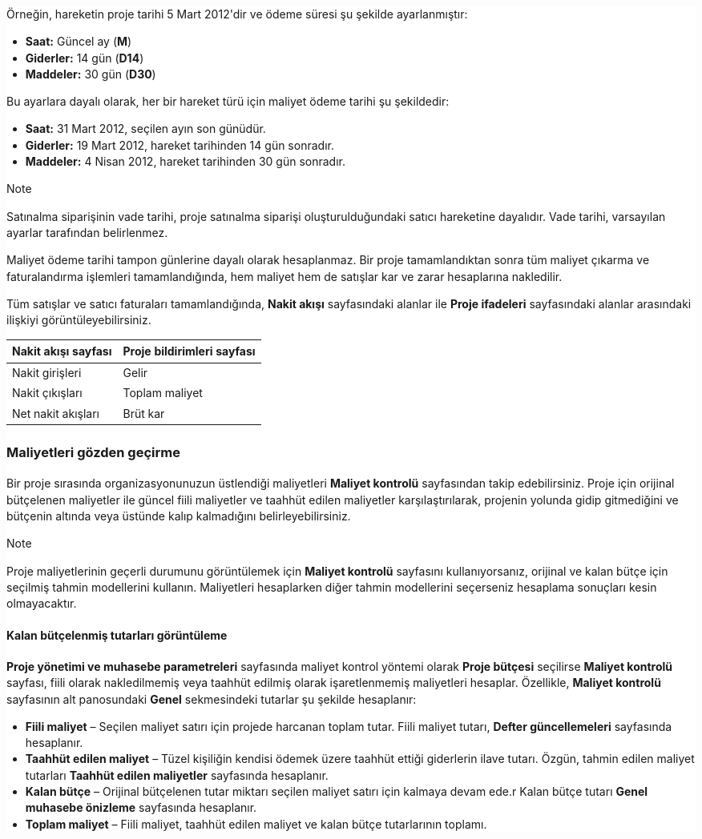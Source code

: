 Örneğin, hareketin proje tarihi 5 Mart 2012'dir ve ödeme süresi şu şekilde ayarlanmıştır:

-   **Saat:** Güncel ay (**M**)
-   **Giderler:** 14 gün (**D14**)
-   **Maddeler:** 30 gün (**D30**)

Bu ayarlara dayalı olarak, her bir hareket türü için maliyet ödeme tarihi şu şekildedir:

-   **Saat:** 31 Mart 2012, seçilen ayın son günüdür.
-   **Giderler:** 19 Mart 2012, hareket tarihinden 14 gün sonradır.
-   **Maddeler:** 4 Nisan 2012, hareket tarihinden 30 gün sonradır.

> [!NOTE] 
> Satınalma siparişinin vade tarihi, proje satınalma siparişi oluşturulduğundaki satıcı hareketine dayalıdır. Vade tarihi, varsayılan ayarlar tarafından belirlenmez. 

Maliyet ödeme tarihi tampon günlerine dayalı olarak hesaplanmaz. Bir proje tamamlandıktan sonra tüm maliyet çıkarma ve faturalandırma işlemleri tamamlandığında, hem maliyet hem de satışlar kar ve zarar hesaplarına nakledilir. 

Tüm satışlar ve satıcı faturaları tamamlandığında, **Nakit akışı** sayfasındaki alanlar ile **Proje ifadeleri** sayfasındaki alanlar arasındaki ilişkiyi görüntüleyebilirsiniz.

| Nakit akışı sayfası | Proje bildirimleri sayfası |
|----------------|-------------------------|
| Nakit girişleri   | Gelir                 |
| Nakit çıkışları  | Toplam maliyet              |
| Net nakit akışları | Brüt kar            |

### <a name="review-costs"></a>Maliyetleri gözden geçirme

Bir proje sırasında organizasyonunuzun üstlendiği maliyetleri **Maliyet kontrolü** sayfasından takip edebilirsiniz. Proje için orijinal bütçelenen maliyetler ile güncel fiili maliyetler ve taahhüt edilen maliyetler karşılaştırılarak, projenin yolunda gidip gitmediğini ve bütçenin altında veya üstünde kalıp kalmadığını belirleyebilirsiniz. 

> [!NOTE] 
> Proje maliyetlerinin geçerli durumunu görüntülemek için **Maliyet kontrolü** sayfasını kullanıyorsanız, orijinal ve kalan bütçe için seçilmiş tahmin modellerini kullanın. Maliyetleri hesaplarken diğer tahmin modellerini seçerseniz hesaplama sonuçları kesin olmayacaktır.

#### <a name="viewing-the-remaining-budgeted-amounts"></a>Kalan bütçelenmiş tutarları görüntüleme

**Proje yönetimi ve muhasebe parametreleri** sayfasında maliyet kontrol yöntemi olarak **Proje bütçesi** seçilirse **Maliyet kontrolü** sayfası, fiili olarak nakledilmemiş veya taahhüt edilmiş olarak işaretlenmemiş maliyetleri hesaplar. Özellikle, **Maliyet kontrolü** sayfasının alt panosundaki **Genel** sekmesindeki tutarlar şu şekilde hesaplanır:

-   **Fiili maliyet** – Seçilen maliyet satırı için projede harcanan toplam tutar. Fiili maliyet tutarı, **Defter güncellemeleri** sayfasında hesaplanır.
-   **Taahhüt edilen maliyet** – Tüzel kişiliğin kendisi ödemek üzere taahhüt ettiği giderlerin ilave tutarı. Özgün, tahmin edilen maliyet tutarları **Taahhüt edilen maliyetler** sayfasında hesaplanır.
-   **Kalan bütçe** – Orijinal bütçelenen tutar miktarı seçilen maliyet satırı için kalmaya devam ede.r Kalan bütçe tutarı **Genel muhasebe önizleme** sayfasında hesaplanır.
-   **Toplam maliyet** – Fiili maliyet, taahhüt edilen maliyet ve kalan bütçe tutarlarının toplamı.
